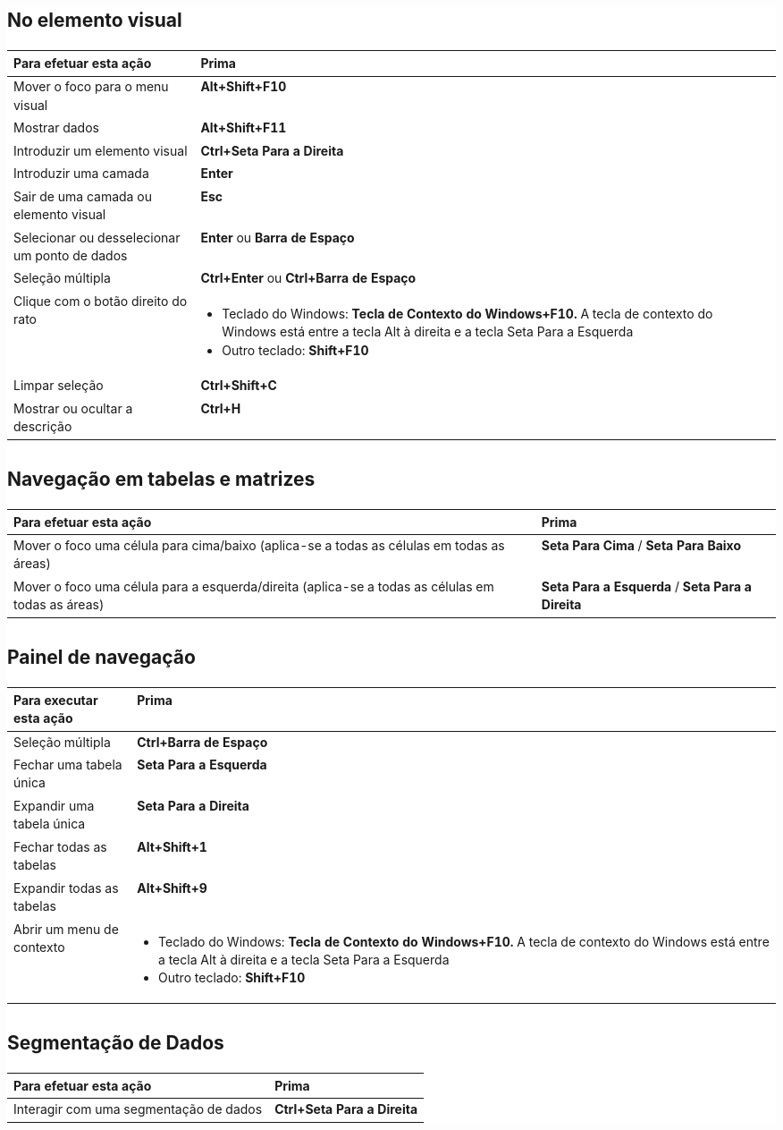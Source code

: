 
## <a name="on-visual"></a>No elemento visual
| Para efetuar esta ação           | Prima                |
| :------------------- | :------------------- |
| Mover o foco para o menu visual | **Alt+Shift+F10** |
| Mostrar dados | **Alt+Shift+F11**  |
| Introduzir um elemento visual | **Ctrl+Seta Para a Direita** |
| Introduzir uma camada | **Enter** |
| Sair de uma camada ou elemento visual | **Esc** |
| Selecionar ou desselecionar um ponto de dados | **Enter** ou **Barra de Espaço** |
| Seleção múltipla | **Ctrl+Enter** ou **Ctrl+Barra de Espaço** |
| Clique com o botão direito do rato | <ul><li>Teclado do Windows: **Tecla de Contexto do Windows+F10.** A tecla de contexto do Windows está entre a tecla Alt à direita e a tecla Seta Para a Esquerda</li><li>Outro teclado: **Shift+F10**</li></ul> |
| Limpar seleção | **Ctrl+Shift+C** |
| Mostrar ou ocultar a descrição | **Ctrl+H** |

## <a name="table-and-matrix-navigation"></a>Navegação em tabelas e matrizes
| Para efetuar esta ação          | Prima                |
| :------------------- | :------------------- |
| Mover o foco uma célula para cima/baixo (aplica-se a todas as células em todas as áreas)  | **Seta Para Cima** / **Seta Para Baixo** |
| Mover o foco uma célula para a esquerda/direita (aplica-se a todas as células em todas as áreas)  | **Seta Para a Esquerda** / **Seta Para a Direita** |

## <a name="pane-navigation"></a>Painel de navegação
| Para executar esta ação           | Prima                |
| :------------------- | :------------------- |
| Seleção múltipla | **Ctrl+Barra de Espaço** |
| Fechar uma tabela única | **Seta Para a Esquerda** |
| Expandir uma tabela única | **Seta Para a Direita** |
| Fechar todas as tabelas | **Alt+Shift+1** |
| Expandir todas as tabelas | **Alt+Shift+9** |
| Abrir um menu de contexto | <ul><li>Teclado do Windows: **Tecla de Contexto do Windows+F10.**  A tecla de contexto do Windows está entre a tecla Alt à direita e a tecla Seta Para a Esquerda</li><li>Outro teclado: **Shift+F10**</li></ul> |

## <a name="slicer"></a>Segmentação de Dados
| Para efetuar esta ação         | Prima                |
| :------------------- | :------------------- |
| Interagir com uma segmentação de dados | **Ctrl+Seta Para a Direita** |
